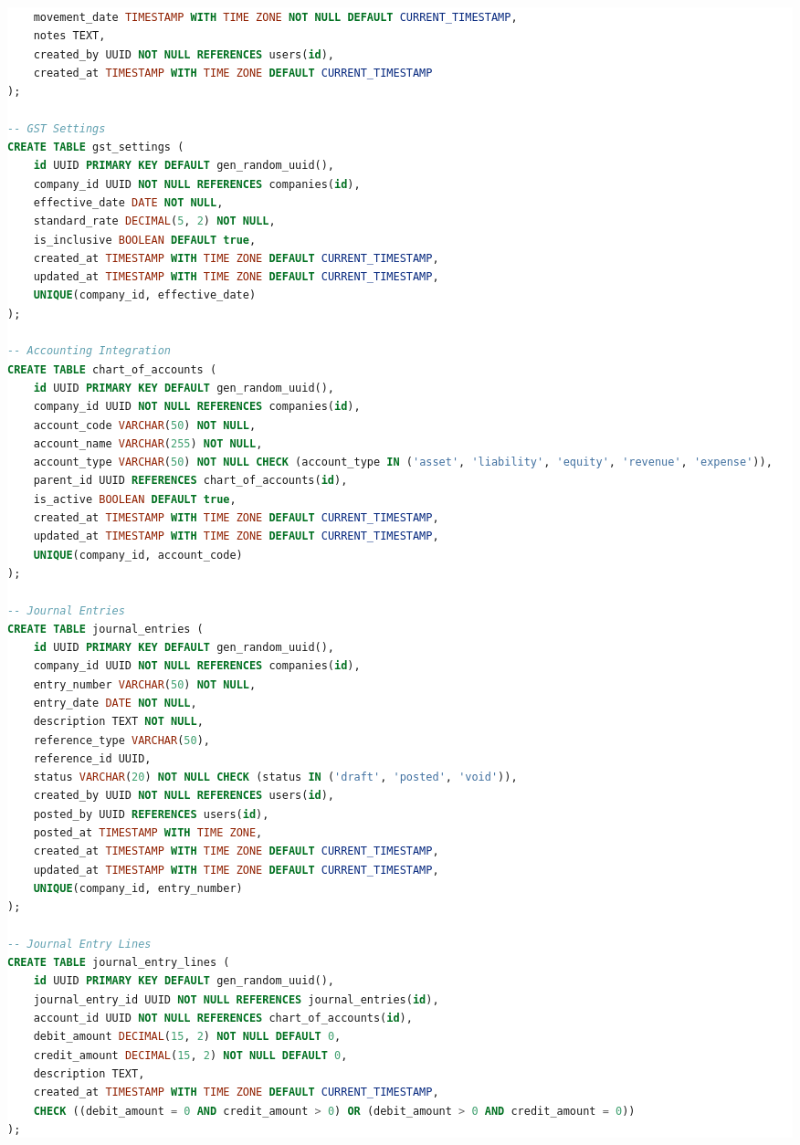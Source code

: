 ```sql
    movement_date TIMESTAMP WITH TIME ZONE NOT NULL DEFAULT CURRENT_TIMESTAMP,
    notes TEXT,
    created_by UUID NOT NULL REFERENCES users(id),
    created_at TIMESTAMP WITH TIME ZONE DEFAULT CURRENT_TIMESTAMP
);

-- GST Settings
CREATE TABLE gst_settings (
    id UUID PRIMARY KEY DEFAULT gen_random_uuid(),
    company_id UUID NOT NULL REFERENCES companies(id),
    effective_date DATE NOT NULL,
    standard_rate DECIMAL(5, 2) NOT NULL,
    is_inclusive BOOLEAN DEFAULT true,
    created_at TIMESTAMP WITH TIME ZONE DEFAULT CURRENT_TIMESTAMP,
    updated_at TIMESTAMP WITH TIME ZONE DEFAULT CURRENT_TIMESTAMP,
    UNIQUE(company_id, effective_date)
);

-- Accounting Integration
CREATE TABLE chart_of_accounts (
    id UUID PRIMARY KEY DEFAULT gen_random_uuid(),
    company_id UUID NOT NULL REFERENCES companies(id),
    account_code VARCHAR(50) NOT NULL,
    account_name VARCHAR(255) NOT NULL,
    account_type VARCHAR(50) NOT NULL CHECK (account_type IN ('asset', 'liability', 'equity', 'revenue', 'expense')),
    parent_id UUID REFERENCES chart_of_accounts(id),
    is_active BOOLEAN DEFAULT true,
    created_at TIMESTAMP WITH TIME ZONE DEFAULT CURRENT_TIMESTAMP,
    updated_at TIMESTAMP WITH TIME ZONE DEFAULT CURRENT_TIMESTAMP,
    UNIQUE(company_id, account_code)
);

-- Journal Entries
CREATE TABLE journal_entries (
    id UUID PRIMARY KEY DEFAULT gen_random_uuid(),
    company_id UUID NOT NULL REFERENCES companies(id),
    entry_number VARCHAR(50) NOT NULL,
    entry_date DATE NOT NULL,
    description TEXT NOT NULL,
    reference_type VARCHAR(50),
    reference_id UUID,
    status VARCHAR(20) NOT NULL CHECK (status IN ('draft', 'posted', 'void')),
    created_by UUID NOT NULL REFERENCES users(id),
    posted_by UUID REFERENCES users(id),
    posted_at TIMESTAMP WITH TIME ZONE,
    created_at TIMESTAMP WITH TIME ZONE DEFAULT CURRENT_TIMESTAMP,
    updated_at TIMESTAMP WITH TIME ZONE DEFAULT CURRENT_TIMESTAMP,
    UNIQUE(company_id, entry_number)
);

-- Journal Entry Lines
CREATE TABLE journal_entry_lines (
    id UUID PRIMARY KEY DEFAULT gen_random_uuid(),
    journal_entry_id UUID NOT NULL REFERENCES journal_entries(id),
    account_id UUID NOT NULL REFERENCES chart_of_accounts(id),
    debit_amount DECIMAL(15, 2) NOT NULL DEFAULT 0,
    credit_amount DECIMAL(15, 2) NOT NULL DEFAULT 0,
    description TEXT,
    created_at TIMESTAMP WITH TIME ZONE DEFAULT CURRENT_TIMESTAMP,
    CHECK ((debit_amount = 0 AND credit_amount > 0) OR (debit_amount > 0 AND credit_amount = 0))
);

```